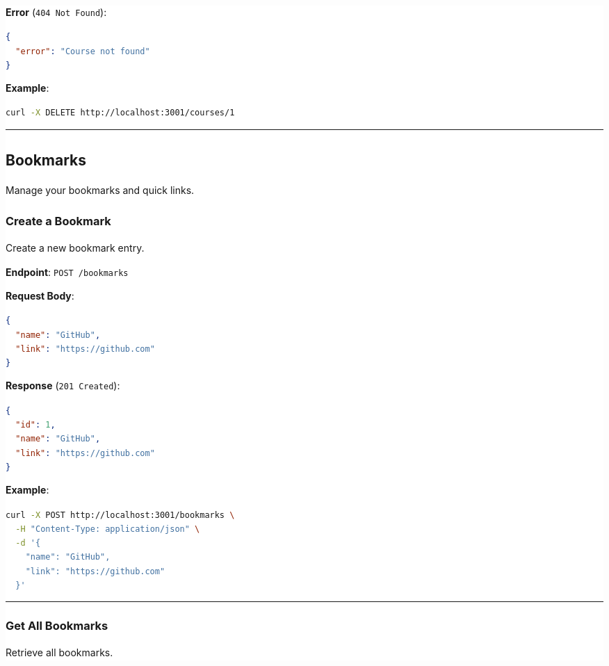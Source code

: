**Error** (`404 Not Found`):
```json
{
  "error": "Course not found"
}
```

**Example**:
```bash
curl -X DELETE http://localhost:3001/courses/1
```

---

## Bookmarks

Manage your bookmarks and quick links.

### Create a Bookmark

Create a new bookmark entry.

**Endpoint**: `POST /bookmarks`

**Request Body**:
```json
{
  "name": "GitHub",
  "link": "https://github.com"
}
```

**Response** (`201 Created`):
```json
{
  "id": 1,
  "name": "GitHub",
  "link": "https://github.com"
}
```

**Example**:
```bash
curl -X POST http://localhost:3001/bookmarks \
  -H "Content-Type: application/json" \
  -d '{
    "name": "GitHub",
    "link": "https://github.com"
  }'
```

---

### Get All Bookmarks

Retrieve all bookmarks.

